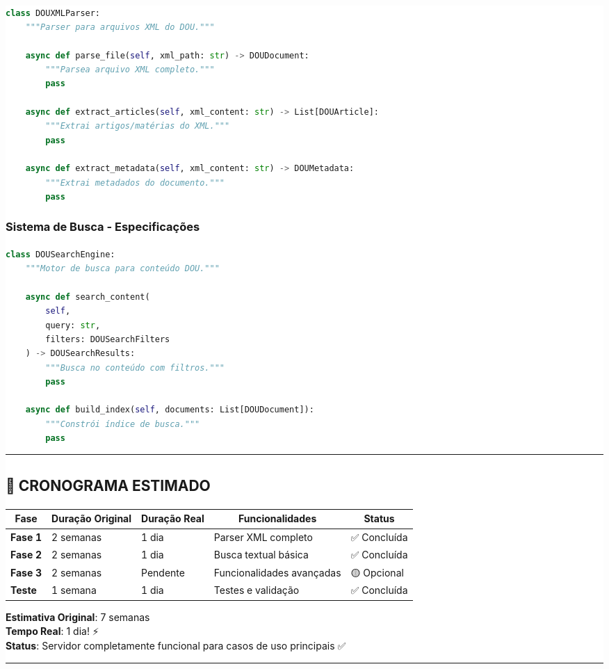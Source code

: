 ```python
class DOUXMLParser:
    """Parser para arquivos XML do DOU."""

    async def parse_file(self, xml_path: str) -> DOUDocument:
        """Parsea arquivo XML completo."""
        pass

    async def extract_articles(self, xml_content: str) -> List[DOUArticle]:
        """Extrai artigos/matérias do XML."""
        pass

    async def extract_metadata(self, xml_content: str) -> DOUMetadata:
        """Extrai metadados do documento."""
        pass
```

### **Sistema de Busca - Especificações**

```python
class DOUSearchEngine:
    """Motor de busca para conteúdo DOU."""

    async def search_content(
        self,
        query: str,
        filters: DOUSearchFilters
    ) -> DOUSearchResults:
        """Busca no conteúdo com filtros."""
        pass

    async def build_index(self, documents: List[DOUDocument]):
        """Constrói índice de busca."""
        pass
```

---

## 📅 **CRONOGRAMA ESTIMADO**

| Fase       | Duração Original | Duração Real | Funcionalidades           | Status       |
| ---------- | ---------------- | ------------ | ------------------------- | ------------ |
| **Fase 1** | 2 semanas        | 1 dia        | Parser XML completo       | ✅ Concluída |
| **Fase 2** | 2 semanas        | 1 dia        | Busca textual básica      | ✅ Concluída |
| **Fase 3** | 2 semanas        | Pendente     | Funcionalidades avançadas | 🟡 Opcional  |
| **Teste**  | 1 semana         | 1 dia        | Testes e validação        | ✅ Concluída |

**Estimativa Original**: 7 semanas  
**Tempo Real**: 1 dia! ⚡  
**Status**: Servidor completamente funcional para casos de uso principais ✅

---